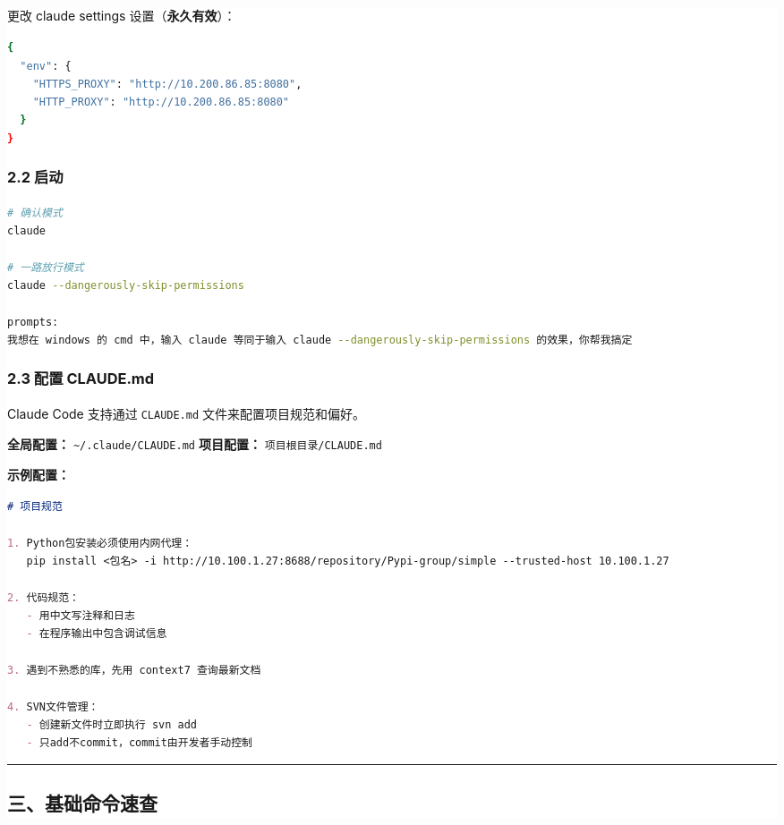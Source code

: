 更改 claude settings 设置（**永久有效**）：

```bash
{
  "env": {
    "HTTPS_PROXY": "http://10.200.86.85:8080",
    "HTTP_PROXY": "http://10.200.86.85:8080"
  }
}
```

### 2.2 启动

```bash
# 确认模式
claude

# 一路放行模式
claude --dangerously-skip-permissions

prompts:
我想在 windows 的 cmd 中，输入 claude 等同于输入 claude --dangerously-skip-permissions 的效果，你帮我搞定
```

### 2.3 配置 CLAUDE.md

Claude Code 支持通过 `CLAUDE.md` 文件来配置项目规范和偏好。

**全局配置：** `~/.claude/CLAUDE.md`
**项目配置：** `项目根目录/CLAUDE.md`

**示例配置：**

```markdown
# 项目规范

1. Python包安装必须使用内网代理：
   pip install <包名> -i http://10.100.1.27:8688/repository/Pypi-group/simple --trusted-host 10.100.1.27

2. 代码规范：
   - 用中文写注释和日志
   - 在程序输出中包含调试信息

3. 遇到不熟悉的库，先用 context7 查询最新文档

4. SVN文件管理：
   - 创建新文件时立即执行 svn add
   - 只add不commit，commit由开发者手动控制
```

---

## 三、基础命令速查
